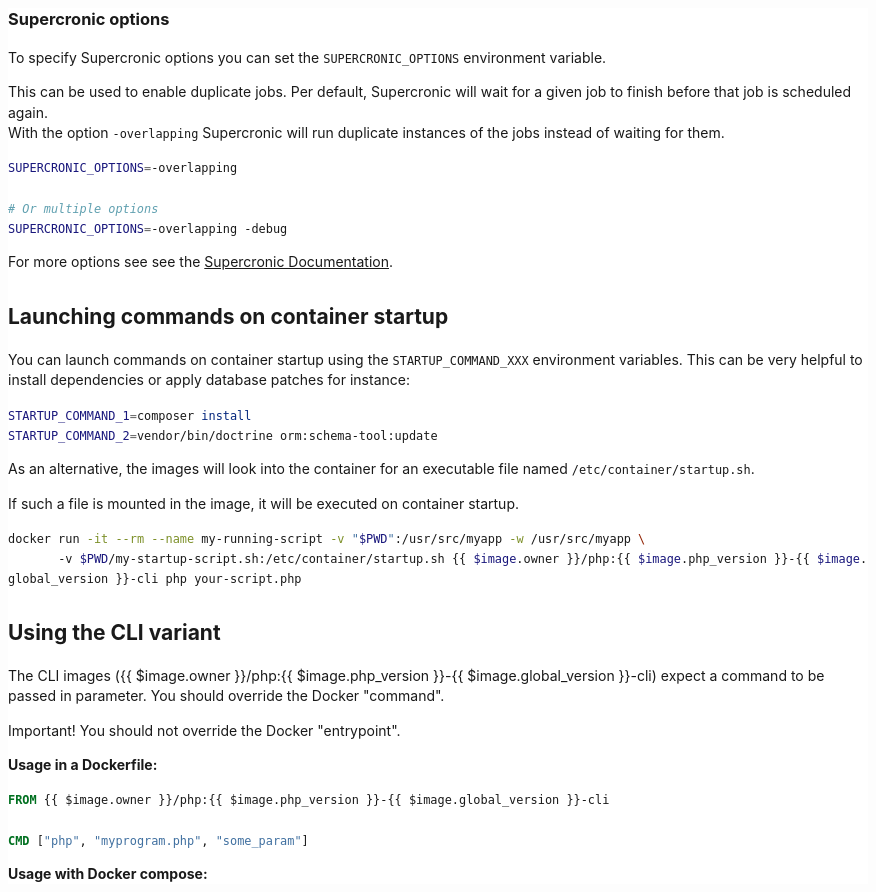 ### Supercronic options
To specify Supercronic options you can set the `SUPERCRONIC_OPTIONS` environment variable.

This can be used to enable duplicate jobs. Per default, Supercronic will wait for a given job to finish before that job is scheduled again.\
With the option `-overlapping` Supercronic will run duplicate instances of the jobs instead of waiting for them.

```bash
SUPERCRONIC_OPTIONS=-overlapping

# Or multiple options
SUPERCRONIC_OPTIONS=-overlapping -debug
```

For more options see see the [Supercronic Documentation](https://github.com/aptible/supercronic/blob/master/README.md).

## Launching commands on container startup

You can launch commands on container startup using the `STARTUP_COMMAND_XXX` environment variables.
This can be very helpful to install dependencies or apply database patches for instance:

```bash
STARTUP_COMMAND_1=composer install
STARTUP_COMMAND_2=vendor/bin/doctrine orm:schema-tool:update 
```

As an alternative, the images will look into the container for an executable file named `/etc/container/startup.sh`.

If such a file is mounted in the image, it will be executed on container startup.

```bash
docker run -it --rm --name my-running-script -v "$PWD":/usr/src/myapp -w /usr/src/myapp \ 
       -v $PWD/my-startup-script.sh:/etc/container/startup.sh {{ $image.owner }}/php:{{ $image.php_version }}-{{ $image.global_version }}-cli php your-script.php 
```

## Using the CLI variant

The CLI images ({{ $image.owner }}/php:{{ $image.php_version }}-{{ $image.global_version }}-cli) expect a command to be passed in parameter.
You should override the Docker "command".

Important! You should not override the Docker "entrypoint".

**Usage in a Dockerfile:**

```Dockerfile
FROM {{ $image.owner }}/php:{{ $image.php_version }}-{{ $image.global_version }}-cli

CMD ["php", "myprogram.php", "some_param"]
```

**Usage with Docker compose:**
